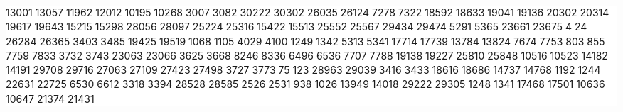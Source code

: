 13001 13057
11962 12012
10195 10268
3007 3082
30222 30302
26035 26124
7278 7322
18592 18633
19041 19136
20302 20314
19617 19643
15215 15298
28056 28097
25224 25316
15422 15513
25552 25567
29434 29474
5291 5365
23661 23675
4 24
26284 26365
3403 3485
19425 19519
1068 1105
4029 4100
1249 1342
5313 5341
17714 17739
13784 13824
7674 7753
803 855
7759 7833
3732 3743
23063 23066
3625 3668
8246 8336
6496 6536
7707 7788
19138 19227
25810 25848
10516 10523
14182 14191
29708 29716
27063 27109
27423 27498
3727 3773
75 123
28963 29039
3416 3433
18616 18686
14737 14768
1192 1244
22631 22725
6530 6612
3318 3394
28528 28585
2526 2531
938 1026
13949 14018
29222 29305
1248 1341
17468 17501
10636 10647
21374 21431